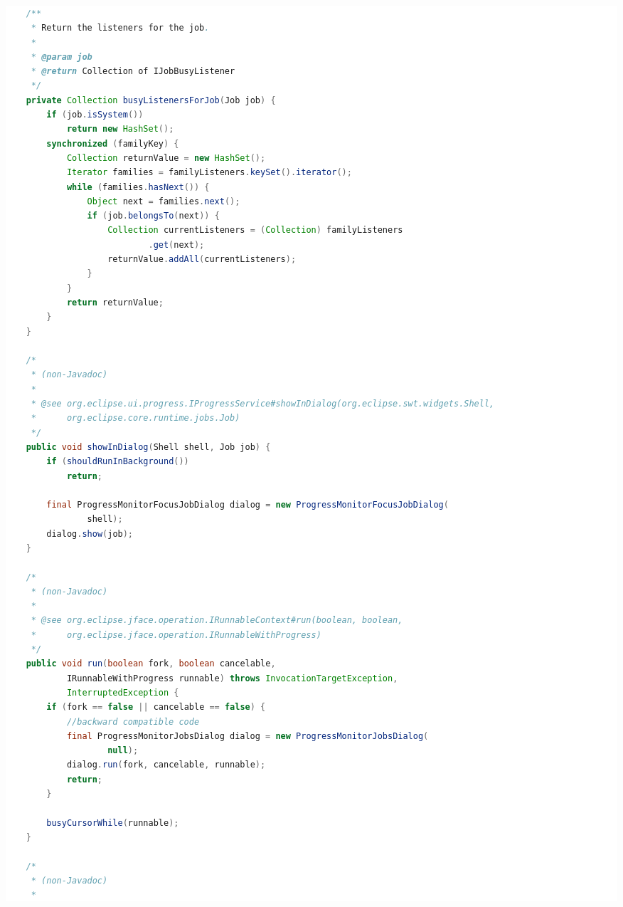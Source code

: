 ```java
    /**
     * Return the listeners for the job.
     * 
     * @param job
     * @return Collection of IJobBusyListener
     */
    private Collection busyListenersForJob(Job job) {
        if (job.isSystem())
            return new HashSet();
        synchronized (familyKey) {
            Collection returnValue = new HashSet();
            Iterator families = familyListeners.keySet().iterator();
            while (families.hasNext()) {
                Object next = families.next();
                if (job.belongsTo(next)) {
                    Collection currentListeners = (Collection) familyListeners
                            .get(next);
                    returnValue.addAll(currentListeners);
                }
            }
            return returnValue;
        }
    }

    /*
     * (non-Javadoc)
     * 
     * @see org.eclipse.ui.progress.IProgressService#showInDialog(org.eclipse.swt.widgets.Shell,
     *      org.eclipse.core.runtime.jobs.Job)
     */
    public void showInDialog(Shell shell, Job job) {
        if (shouldRunInBackground())
            return;

        final ProgressMonitorFocusJobDialog dialog = new ProgressMonitorFocusJobDialog(
                shell);
        dialog.show(job);
    }

    /*
     * (non-Javadoc)
     * 
     * @see org.eclipse.jface.operation.IRunnableContext#run(boolean, boolean,
     *      org.eclipse.jface.operation.IRunnableWithProgress)
     */
    public void run(boolean fork, boolean cancelable,
            IRunnableWithProgress runnable) throws InvocationTargetException,
            InterruptedException {
        if (fork == false || cancelable == false) {
            //backward compatible code
            final ProgressMonitorJobsDialog dialog = new ProgressMonitorJobsDialog(
                    null);
            dialog.run(fork, cancelable, runnable);
            return;
        }

        busyCursorWhile(runnable);
    }

    /*
     * (non-Javadoc)
     * 
```